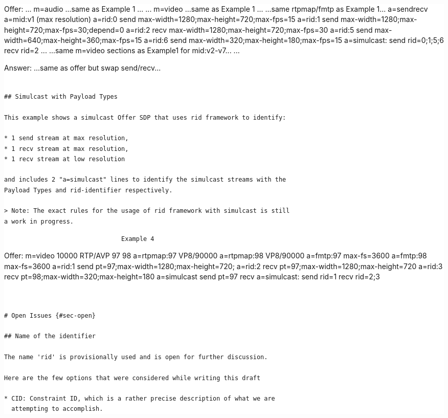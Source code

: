 Offer:
...
m=audio ...same as Example 1 ...
...
m=video ...same as Example 1 ...
...same rtpmap/fmtp as Example 1...
a=sendrecv
a=mid:v1 (max resolution)
a=rid:0 send max-width=1280;max-height=720;max-fps=15
a=rid:1 send max-width=1280;max-height=720;max-fps=30;depend=0
a=rid:2 recv max-width=1280;max-height=720;max-fps=30
a=rid:5 send max-width=640;max-height=360;max-fps=15
a=rid:6 send max-width=320;max-height=180;max-fps=15
a=simulcast: send rid=0;1;5;6 recv rid=2
...
...same m=video sections as Example1 for mid:v2-v7...
...

Answer:
...same as offer but swap send/recv...

~~~~~~~~~~~~~~~~~~

## Simulcast with Payload Types

This example shows a simulcast Offer SDP that uses rid framework to identify:

* 1 send stream at max resolution,
* 1 recv stream at max resolution,
* 1 recv stream at low resolution

and includes 2 "a=simulcast" lines to identify the simulcast streams with the
Payload Types and rid-identifier respectively.

> Note: The exact rules for the usage of rid framework with simulcast is still
a work in progress.

~~~~~~~~~~~~~~~~~~
                                    Example 4

Offer:
m=video 10000 RTP/AVP 97 98
a=rtpmap:97 VP8/90000
a=rtpmap:98 VP8/90000
a=fmtp:97 max-fs=3600
a=fmtp:98 max-fs=3600
a=rid:1 send pt=97;max-width=1280;max-height=720;
a=rid:2 recv pt=97;max-width=1280;max-height=720
a=rid:3 recv pt=98;max-width=320;max-height=180
a=simulcast send pt=97 recv
a=simulcast: send rid=1 recv rid=2;3

~~~~~~~~~~~~~~~~~~


# Open Issues {#sec-open}

## Name of the identifier

The name 'rid' is provisionally used and is open for further discussion.

Here are the few options that were considered while writing this draft

* CID: Constraint ID, which is a rather precise description of what we are
  attempting to accomplish.

~~~~~~~~~~~~~~~~~~